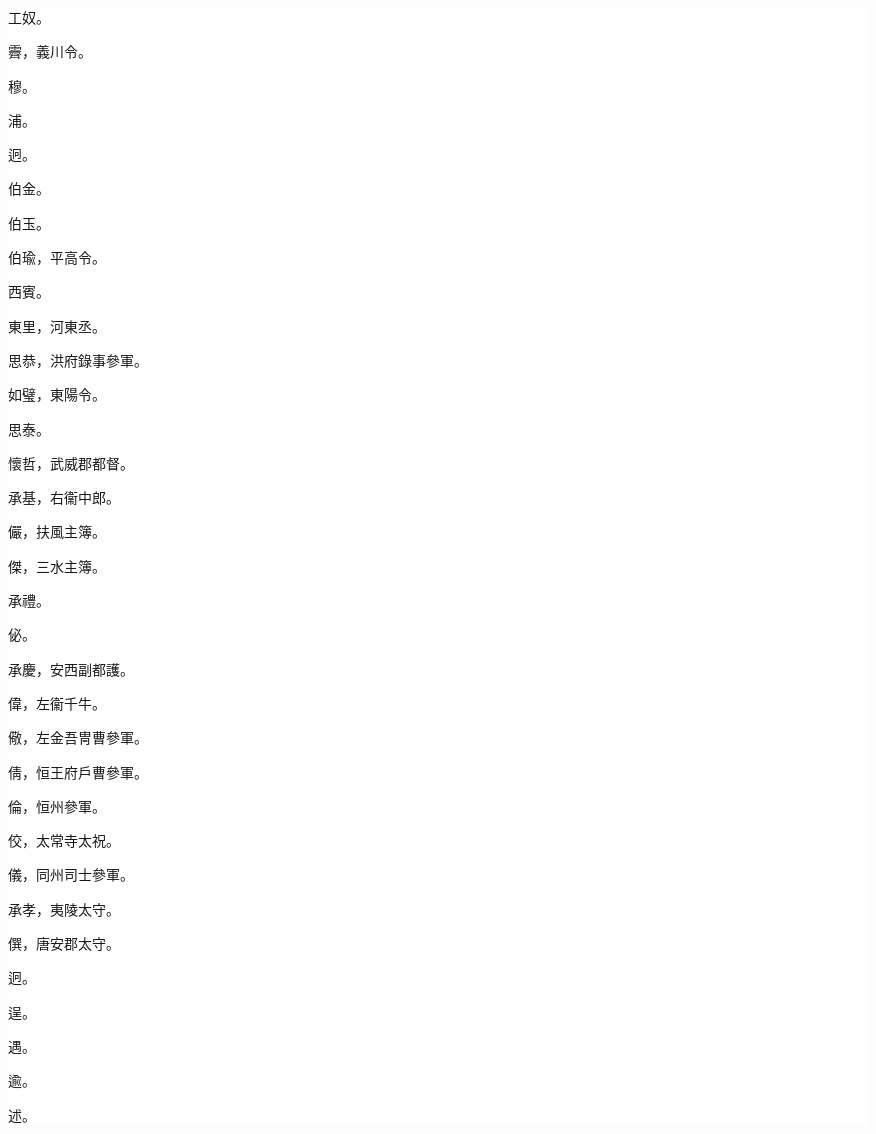 工奴。

霽，義川令。

穆。

浦。

迥。

伯金。

伯玉。

伯瑜，平高令。

西賓。

東里，河東丞。

思恭，洪府錄事參軍。

如璧，東陽令。

思泰。

懷哲，武威郡都督。

承基，右衞中郎。

儼，扶風主簿。

傑，三水主簿。

承禮。

佖。

承慶，安西副都護。

偉，左衞千牛。

儆，左金吾冑曹參軍。

倩，恒王府戶曹參軍。

倫，恒州參軍。

佼，太常寺太祝。

儀，同州司士參軍。

承孝，夷陵太守。

僎，唐安郡太守。

迥。

逞。

遇。

逾。

述。
